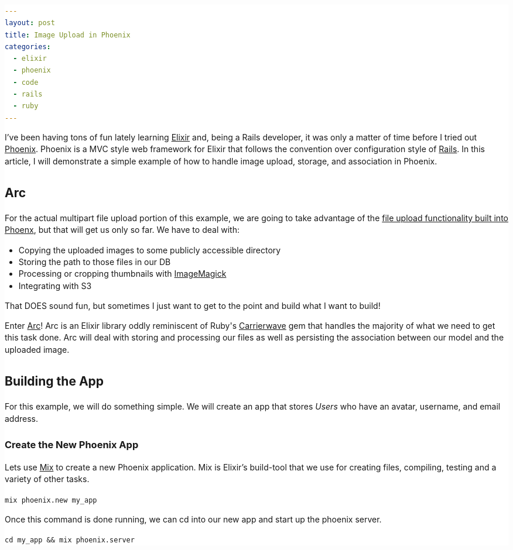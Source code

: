 ```yaml
---
layout: post
title: Image Upload in Phoenix
categories:
  - elixir
  - phoenix
  - code
  - rails
  - ruby
---
```


I’ve been having tons of fun lately learning [Elixir](http://elixir-lang.org/) and, being a Rails developer, it was only a matter of time before I tried out [Phoenix](http://phoenixframework.org). Phoenix is a MVC style web framework for Elixir that follows the convention over configuration style of [Rails](http://rubyonrails.org/). In this article, I will demonstrate a simple example of how to handle image upload, storage, and association in Phoenix.

## Arc
For the actual multipart file upload portion of this example, we are going to take advantage of the [file upload functionality built into Phoenx](http://www.phoenixframework.org/docs/file-uploads), but that will get us only so far. We have to deal with:

* Copying the uploaded images to some publicly accessible directory
* Storing the path to those files in our DB
* Processing or cropping thumbnails with [ImageMagick](http://www.imagemagick.org/script/index.php)
* Integrating with S3

That DOES sound fun, but sometimes I just want to get to the point and build what I want to build!

Enter [Arc](https://github.com/stavro/arc)! Arc is an Elixir library oddly reminiscent of Ruby's [Carrierwave](https://github.com/carrierwaveuploader/carrierwave) gem that handles the majority of what we need to get this task done. Arc will deal with storing and processing our files as well as persisting the association between our model and the uploaded image.

## Building the App

For this example, we will do something simple. We will create an app that stores *Users* who have an avatar, username, and email address.

### Create the New Phoenix App

Lets use [Mix](http://elixir-lang.org/getting-started/mix-otp/introduction-to-mix.html) to create a new Phoenix application. Mix is Elixir’s build-tool that we use for creating files, compiling, testing and a variety of other tasks.

~~~
mix phoenix.new my_app
~~~

Once this command is done running, we can cd into our new app and start up the phoenix server.

~~~
cd my_app && mix phoenix.server
~~~
